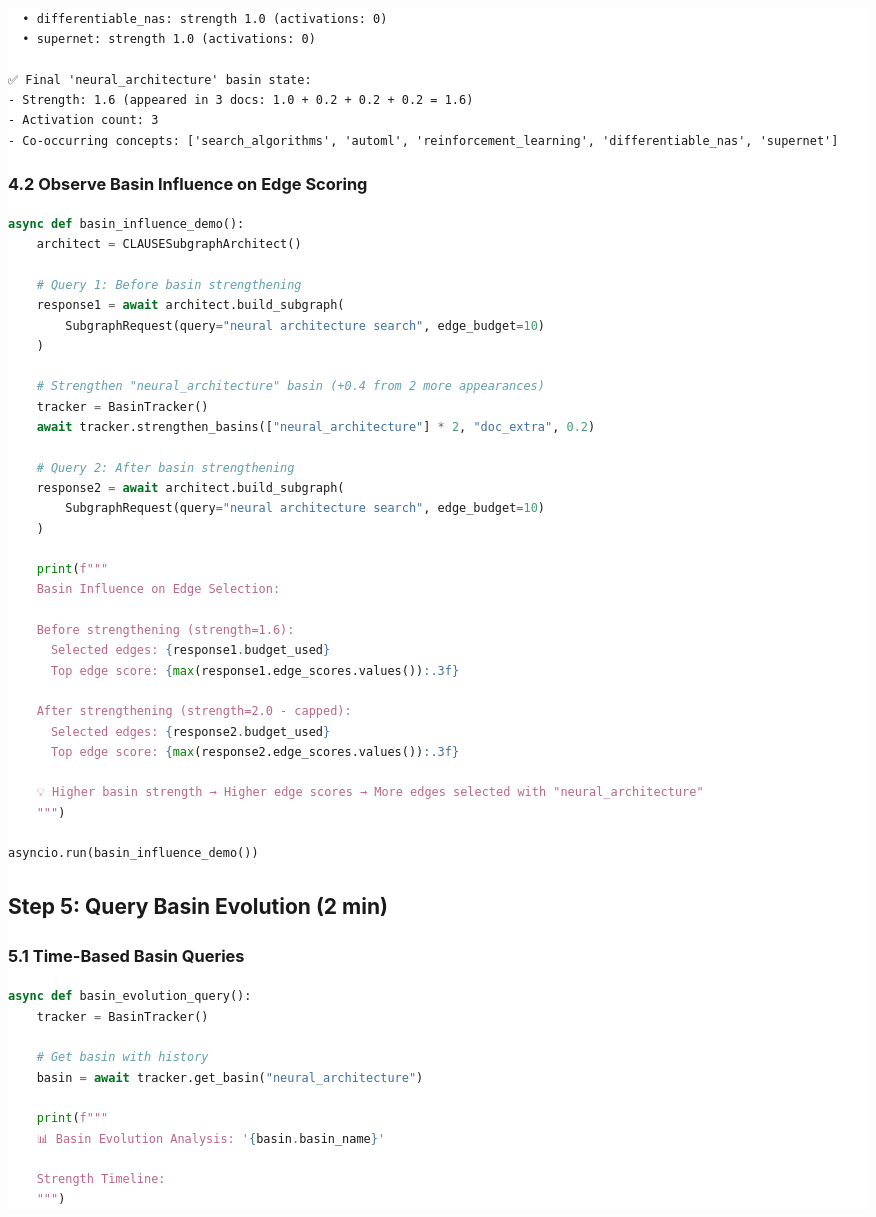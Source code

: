 ```
  • differentiable_nas: strength 1.0 (activations: 0)
  • supernet: strength 1.0 (activations: 0)

✅ Final 'neural_architecture' basin state:
- Strength: 1.6 (appeared in 3 docs: 1.0 + 0.2 + 0.2 + 0.2 = 1.6)
- Activation count: 3
- Co-occurring concepts: ['search_algorithms', 'automl', 'reinforcement_learning', 'differentiable_nas', 'supernet']
```

### 4.2 Observe Basin Influence on Edge Scoring
```python
async def basin_influence_demo():
    architect = CLAUSESubgraphArchitect()

    # Query 1: Before basin strengthening
    response1 = await architect.build_subgraph(
        SubgraphRequest(query="neural architecture search", edge_budget=10)
    )

    # Strengthen "neural_architecture" basin (+0.4 from 2 more appearances)
    tracker = BasinTracker()
    await tracker.strengthen_basins(["neural_architecture"] * 2, "doc_extra", 0.2)

    # Query 2: After basin strengthening
    response2 = await architect.build_subgraph(
        SubgraphRequest(query="neural architecture search", edge_budget=10)
    )

    print(f"""
    Basin Influence on Edge Selection:

    Before strengthening (strength=1.6):
      Selected edges: {response1.budget_used}
      Top edge score: {max(response1.edge_scores.values()):.3f}

    After strengthening (strength=2.0 - capped):
      Selected edges: {response2.budget_used}
      Top edge score: {max(response2.edge_scores.values()):.3f}

    💡 Higher basin strength → Higher edge scores → More edges selected with "neural_architecture"
    """)

asyncio.run(basin_influence_demo())
```

## Step 5: Query Basin Evolution (2 min)

### 5.1 Time-Based Basin Queries
```python
async def basin_evolution_query():
    tracker = BasinTracker()

    # Get basin with history
    basin = await tracker.get_basin("neural_architecture")

    print(f"""
    📊 Basin Evolution Analysis: '{basin.basin_name}'

    Strength Timeline:
    """)

```